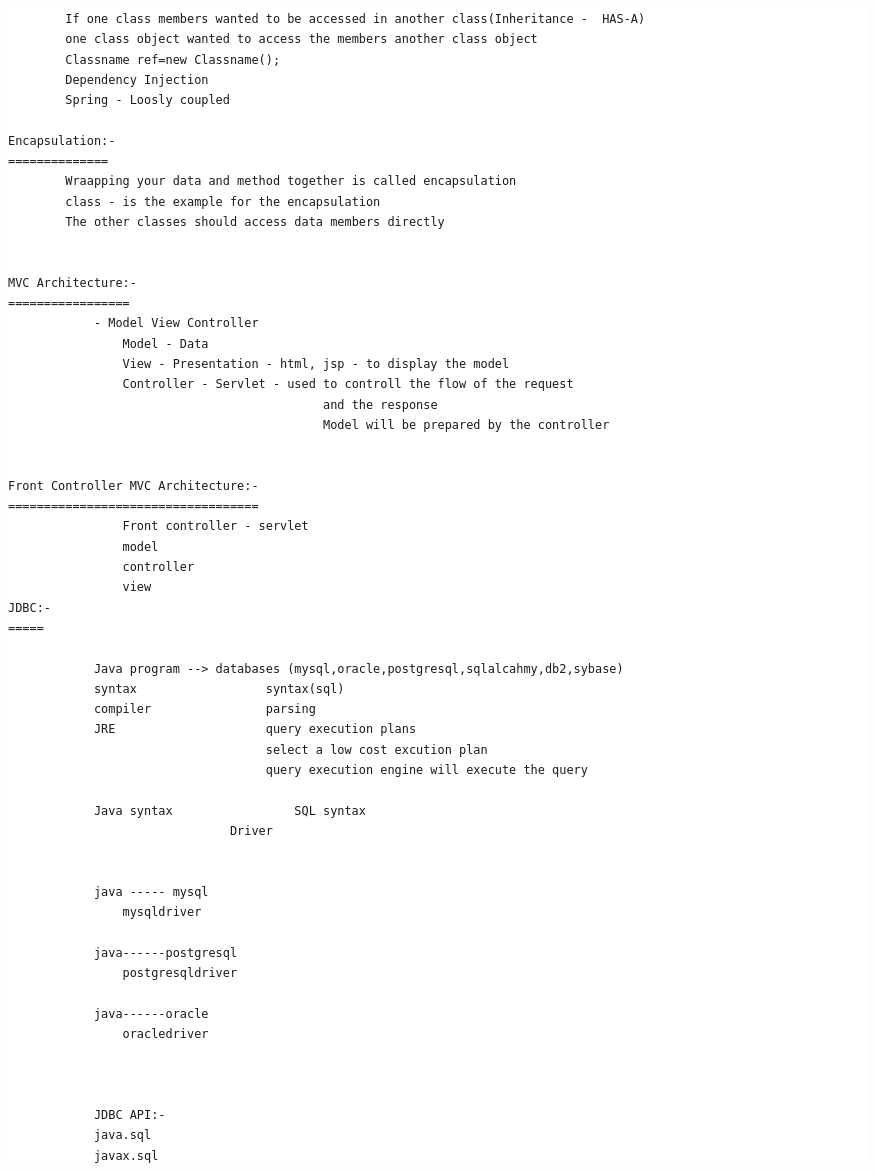			If one class members wanted to be accessed in another class(Inheritance -  HAS-A)
			one class object wanted to access the members another class object
			Classname ref=new Classname();
			Dependency Injection
			Spring - Loosly coupled

	Encapsulation:-
	==============
			Wraapping your data and method together is called encapsulation
			class - is the example for the encapsulation
			The other classes should access data members directly


	MVC Architecture:-
	=================
				- Model View Controller
					Model - Data
					View - Presentation - html, jsp - to display the model
					Controller - Servlet - used to controll the flow of the request
												and the response
												Model will be prepared by the controller


	Front Controller MVC Architecture:-
	===================================
					Front controller - servlet
					model
					controller
					view
	JDBC:-
	=====
			
				Java program --> databases (mysql,oracle,postgresql,sqlalcahmy,db2,sybase)
				syntax					syntax(sql)	
				compiler				parsing
				JRE	 					query execution plans
										select a low cost excution plan
										query execution engine will execute the query

				Java syntax					SQL syntax
								   Driver			
										
				
				java ----- mysql
					mysqldriver
				
				java------postgresql
					postgresqldriver

				java------oracle
					oracledriver
			
				

				JDBC API:-
				java.sql
				javax.sql
	